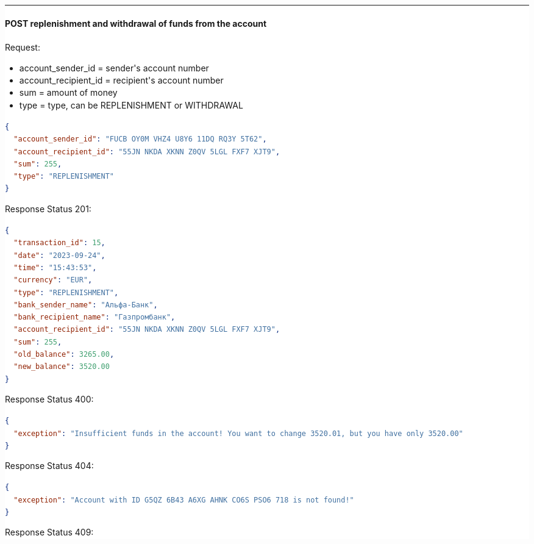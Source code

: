 ***

#### POST replenishment and withdrawal of funds from the account

Request:

* account_sender_id = sender's account number
* account_recipient_id = recipient's account number
* sum = amount of money
* type = type, can be REPLENISHMENT or WITHDRAWAL

```json
{
  "account_sender_id": "FUCB OY0M VHZ4 U8Y6 11DQ RQ3Y 5T62",
  "account_recipient_id": "55JN NKDA XKNN Z0QV 5LGL FXF7 XJT9",
  "sum": 255,
  "type": "REPLENISHMENT"
}
```

Response Status 201:

```json
{
  "transaction_id": 15,
  "date": "2023-09-24",
  "time": "15:43:53",
  "currency": "EUR",
  "type": "REPLENISHMENT",
  "bank_sender_name": "Альфа-Банк",
  "bank_recipient_name": "Газпромбанк",
  "account_recipient_id": "55JN NKDA XKNN Z0QV 5LGL FXF7 XJT9",
  "sum": 255,
  "old_balance": 3265.00,
  "new_balance": 3520.00
}
```

Response Status 400:

```json
{
  "exception": "Insufficient funds in the account! You want to change 3520.01, but you have only 3520.00"
}
```

Response Status 404:

```json
{
  "exception": "Account with ID G5QZ 6B43 A6XG AHNK CO6S PSO6 718 is not found!"
}
```

Response Status 409:
